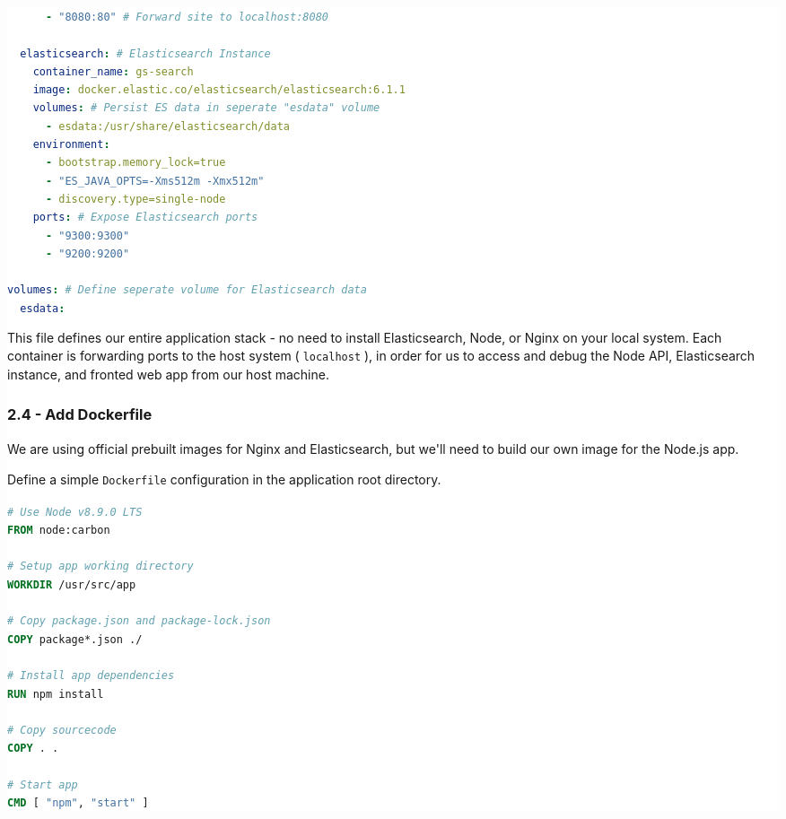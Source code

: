 ```yaml
      - "8080:80" # Forward site to localhost:8080

  elasticsearch: # Elasticsearch Instance
    container_name: gs-search
    image: docker.elastic.co/elasticsearch/elasticsearch:6.1.1
    volumes: # Persist ES data in seperate "esdata" volume
      - esdata:/usr/share/elasticsearch/data
    environment:
      - bootstrap.memory_lock=true
      - "ES_JAVA_OPTS=-Xms512m -Xmx512m"
      - discovery.type=single-node
    ports: # Expose Elasticsearch ports
      - "9300:9300"
      - "9200:9200"

volumes: # Define seperate volume for Elasticsearch data
  esdata:

```



This file defines our entire application stack - no need to install Elasticsearch, Node, or Nginx on your local system. Each container is forwarding ports to the host system ( `localhost` ), in order for us to access and debug the Node API, Elasticsearch instance, and fronted web app from our host machine.

### 2.4 - Add Dockerfile

We are using official prebuilt images for Nginx and Elasticsearch, but we'll need to build our own image for the Node.js app.

Define a simple  `Dockerfile`  configuration in the application root directory.

```Dockerfile
# Use Node v8.9.0 LTS
FROM node:carbon

# Setup app working directory
WORKDIR /usr/src/app

# Copy package.json and package-lock.json
COPY package*.json ./

# Install app dependencies
RUN npm install

# Copy sourcecode
COPY . .

# Start app
CMD [ "npm", "start" ]

```
